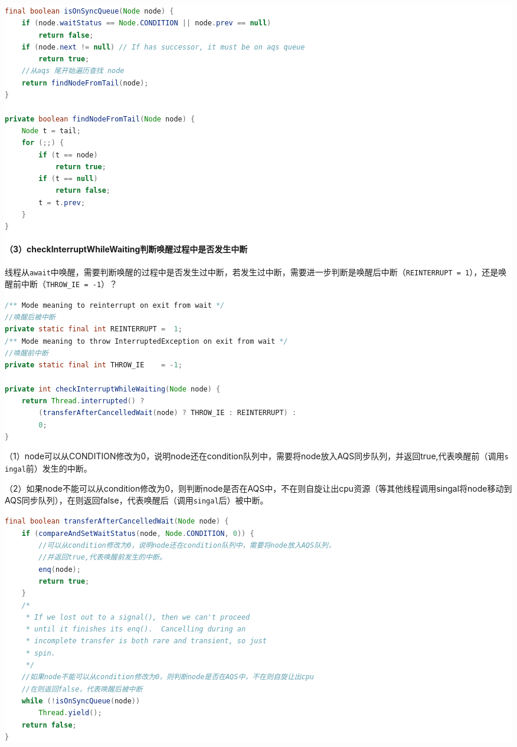 ````java
final boolean isOnSyncQueue(Node node) {
    if (node.waitStatus == Node.CONDITION || node.prev == null)
        return false;
    if (node.next != null) // If has successor, it must be on aqs queue
        return true;
    //从aqs 尾开始遍历查找 node
    return findNodeFromTail(node);
}

private boolean findNodeFromTail(Node node) {
    Node t = tail;
    for (;;) {
        if (t == node)
            return true;
        if (t == null)
            return false;
        t = t.prev;
    }
}
````

#### （3）checkInterruptWhileWaiting判断唤醒过程中是否发生中断

线程从`await`中唤醒，需要判断唤醒的过程中是否发生过中断，若发生过中断，需要进一步判断是唤醒后中断（`REINTERRUPT = 1`），还是唤醒前中断（`THROW_IE = -1`）？

```java
/** Mode meaning to reinterrupt on exit from wait */
//唤醒后被中断
private static final int REINTERRUPT =  1;
/** Mode meaning to throw InterruptedException on exit from wait */
//唤醒前中断
private static final int THROW_IE    = -1;

private int checkInterruptWhileWaiting(Node node) {
    return Thread.interrupted() ?
        (transferAfterCancelledWait(node) ? THROW_IE : REINTERRUPT) :
        0;
}

```

（1）node可以从CONDITION修改为0，说明node还在condition队列中，需要将node放入AQS同步队列，并返回true,代表唤醒前（调用`singal`前）发生的中断。

（2）如果node不能可以从condition修改为0，则判断node是否在AQS中，不在则自旋让出cpu资源（等其他线程调用singal将node移动到AQS同步队列），在则返回false，代表唤醒后（调用`singal`后）被中断。

```java
final boolean transferAfterCancelledWait(Node node) {
    if (compareAndSetWaitStatus(node, Node.CONDITION, 0)) {
        //可以从condition修改为0，说明node还在condition队列中，需要将node放入AQS队列，
        //并返回true,代表唤醒前发生的中断。
        enq(node);
        return true;
    }
    /*
     * If we lost out to a signal(), then we can't proceed
     * until it finishes its enq().  Cancelling during an
     * incomplete transfer is both rare and transient, so just
     * spin.
     */
    //如果node不能可以从condition修改为0，则判断node是否在AQS中，不在则自旋让出cpu
    //在则返回false，代表唤醒后被中断
    while (!isOnSyncQueue(node))
        Thread.yield();
    return false;
}
```